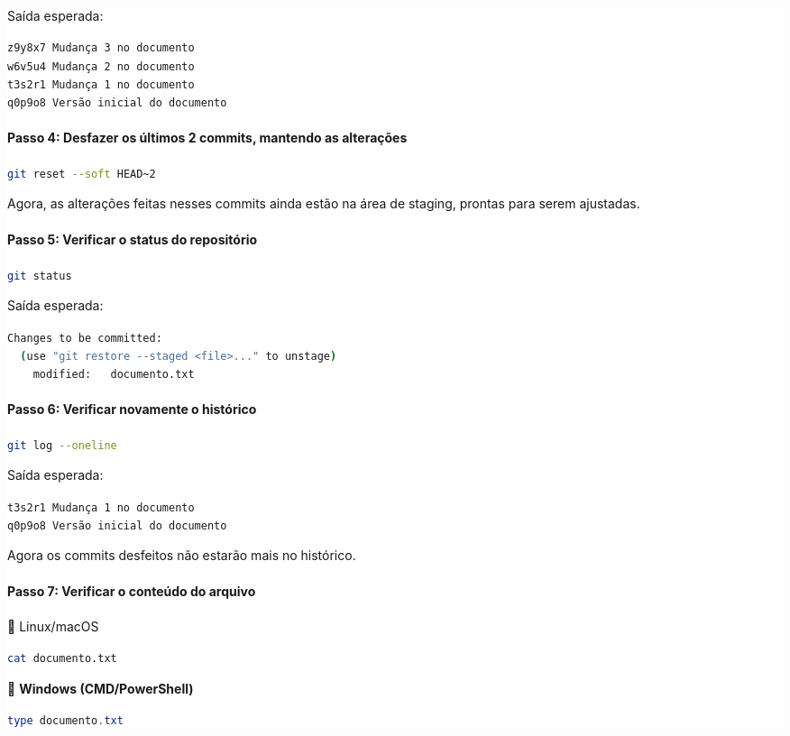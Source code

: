 Saída esperada:

```sh
z9y8x7 Mudança 3 no documento
w6v5u4 Mudança 2 no documento
t3s2r1 Mudança 1 no documento
q0p9o8 Versão inicial do documento
```

#### Passo 4: Desfazer os últimos 2 commits, mantendo as alterações

```sh
git reset --soft HEAD~2
```

Agora, as alterações feitas nesses commits ainda estão na área de staging, prontas para serem ajustadas.

#### Passo 5: Verificar o status do repositório

```sh
git status
```

Saída esperada:

```sh
Changes to be committed:
  (use "git restore --staged <file>..." to unstage)
	modified:   documento.txt
```

#### Passo 6: Verificar novamente o histórico

```sh
git log --oneline
```

Saída esperada:

```sh
t3s2r1 Mudança 1 no documento
q0p9o8 Versão inicial do documento
```

Agora os commits desfeitos não estarão mais no histórico.

#### Passo 7: Verificar o conteúdo do arquivo

🔹 Linux/macOS

```sh
cat documento.txt
```

🔹 **Windows (CMD/PowerShell)**

```powershell
type documento.txt
```
